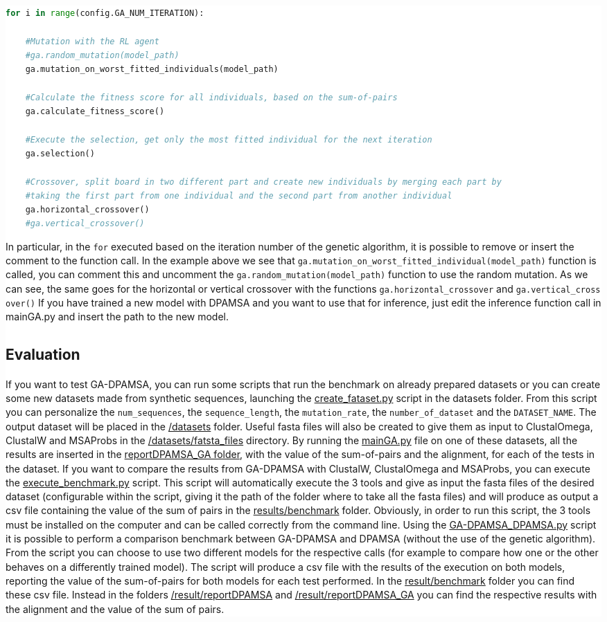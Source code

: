 ```python
for i in range(config.GA_NUM_ITERATION):

    #Mutation with the RL agent
    #ga.random_mutation(model_path)
    ga.mutation_on_worst_fitted_individuals(model_path)   
    
    #Calculate the fitness score for all individuals, based on the sum-of-pairs
    ga.calculate_fitness_score()

    #Execute the selection, get only the most fitted individual for the next iteration
    ga.selection()

    #Crossover, split board in two different part and create new individuals by merging each part by 
    #taking the first part from one individual and the second part from another individual
    ga.horizontal_crossover()
    #ga.vertical_crossover()

```
In particular, in the ```for``` executed based on the iteration number of the genetic algorithm, it is possible to remove or insert the comment to the function call. In the example above we see that ```ga.mutation_on_worst_fitted_individual(model_path)``` function is called, you can comment this and uncomment the ```ga.random_mutation(model_path)``` function to use the random mutation. As we can see, the same goes for the horizontal or vertical crossover with the functions ```ga.horizontal_crossover``` and ```ga.vertical_crossover()```
If you have trained a new model with DPAMSA and you want to use that for inference, just edit the inference function call in mainGA.py and insert the path to the new model.

## Evaluation
If you want to test GA-DPAMSA, you can run some scripts that run the benchmark on already prepared datasets or you can create some new datasets made from synthetic sequences, launching the [create_fataset.py](./datasets/create_dataset.py) script in the datasets folder. From this script you can personalize the  ```num_sequences```, the ```sequence_length```, the ```mutation_rate```, the ```number_of_dataset``` and the ```DATASET_NAME```. The output dataset will be placed in the [/datasets](./datasets/) folder.
Useful fasta files will also be created to give them as input to ClustalOmega, ClustalW and MSAProbs in the [/datasets/fatsta_files](./datasets/fasta_files/) directory.
By running the [mainGA.py](./mainGA.py) file on one of these datasets, all the results are inserted in the [reportDPAMSA_GA folder](./result/reportDPAMSA_GA/), with the value of the sum-of-pairs and the alignment, for each of the tests in the dataset.
If you want to compare the results from GA-DPAMSA with ClustalW, ClustalOmega and MSAProbs, you can execute the [execute_benchmark.py](./execute_benchmark.py) script. This script will automatically execute the 3 tools and give as input the fasta files of the desired dataset (configurable within the script, giving it the path of the folder where to take all the fasta files) and will produce as output a csv file containing the value of the sum of pairs in the [results/benchmark](./result/benchmark/) folder. Obviously, in order to run this script, the 3 tools must be installed on the computer and can be called correctly from the command line. Using the [GA-DPAMSA_DPAMSA.py](./GA-DPAMSA_DPAMSA.py) script it is possible to perform a comparison benchmark between GA-DPAMSA and DPAMSA (without the use of the genetic algorithm). From the script you can choose to use two different models for the respective calls (for example to compare how one or the other behaves on a differently trained model). The script will produce a csv file with the results of the execution on both models, reporting the value of the sum-of-pairs for both models for each test performed. In the [result/benchmark](./result/benchmark/) folder you can find these csv file. Instead in the folders [/result/reportDPAMSA](./result/reportDPAMSA/) and [/result/reportDPAMSA_GA](./result/reportDPAMSA_GA/) you can find the respective results with the alignment and the value of the sum of pairs. 
